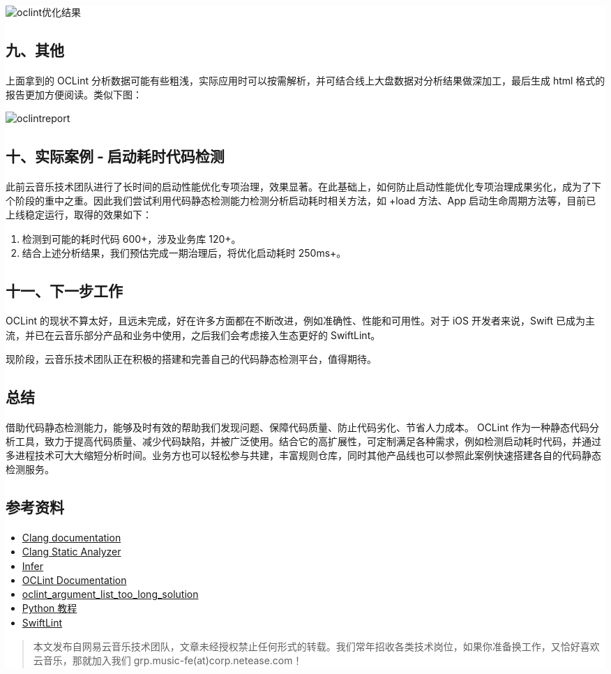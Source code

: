 ![oclint优化结果](/images/jueJin/ba8e3ca7d26ebf0.png)

九、其他
----

上面拿到的 OCLint 分析数据可能有些粗浅，实际应用时可以按需解析，并可结合线上大盘数据对分析结果做深加工，最后生成 html 格式的报告更加方便阅读。类似下图：

![oclintreport](/images/jueJin/fb009e0b0c15082.png)

十、实际案例 - 启动耗时代码检测
-----------------

此前云音乐技术团队进行了长时间的启动性能优化专项治理，效果显著。在此基础上，如何防止启动性能优化专项治理成果劣化，成为了下个阶段的重中之重。因此我们尝试利用代码静态检测能力检测分析启动耗时相关方法，如 +load 方法、App 启动生命周期方法等，目前已上线稳定运行，取得的效果如下：

1.  检测到可能的耗时代码 600+，涉及业务库 120+。
2.  结合上述分析结果，我们预估完成一期治理后，将优化启动耗时 250ms+。

十一、下一步工作
--------

OCLint 的现状不算太好，且远未完成，好在许多方面都在不断改进，例如准确性、性能和可用性。对于 iOS 开发者来说，Swift 已成为主流，并已在云音乐部分产品和业务中使用，之后我们会考虑接入生态更好的 SwiftLint。

现阶段，云音乐技术团队正在积极的搭建和完善自己的代码静态检测平台，值得期待。

总结
--

借助代码静态检测能力，能够及时有效的帮助我们发现问题、保障代码质量、防止代码劣化、节省人力成本。 OCLint 作为一种静态代码分析工具，致力于提高代码质量、减少代码缺陷，并被广泛使用。结合它的高扩展性，可定制满足各种需求，例如检测启动耗时代码，并通过多进程技术可大大缩短分析时间。业务方也可以轻松参与共建，丰富规则仓库，同时其他产品线也可以参照此案例快速搭建各自的代码静态检测服务。

参考资料
----

*   [Clang documentation](https://link.juejin.cn?target=https%3A%2F%2Fclang.llvm.org%2Fdocs%2Findex.html "https://clang.llvm.org/docs/index.html")
*   [Clang Static Analyzer](https://link.juejin.cn?target=https%3A%2F%2Fclang-analyzer.llvm.org "https://clang-analyzer.llvm.org")
*   [Infer](https://link.juejin.cn?target=https%3A%2F%2Ffbinfer.com%2F "https://fbinfer.com/")
*   [OCLint Documentation](https://link.juejin.cn?target=https%3A%2F%2Freadthedocs.org%2Fprojects%2Foclint-docs%2Fdownloads%2Fpdf%2Fv20.11%2F "https://readthedocs.org/projects/oclint-docs/downloads/pdf/v20.11/")
*   [oclint\_argument\_list\_too\_long\_solution](https://link.juejin.cn?target=https%3A%2F%2Fgithub.com%2Fwuwen1030%2Foclint_argument_list_too_long_solution "https://github.com/wuwen1030/oclint_argument_list_too_long_solution")
*   [Python 教程](https://link.juejin.cn?target=https%3A%2F%2Fdocs.python.org%2Fzh-cn%2F3%2Ftutorial%2Findex.html "https://docs.python.org/zh-cn/3/tutorial/index.html")
*   [SwiftLint](https://link.juejin.cn?target=https%3A%2F%2Fgithub.com%2Frealm%2FSwiftLint "https://github.com/realm/SwiftLint")

> 本文发布自网易云音乐技术团队，文章未经授权禁止任何形式的转载。我们常年招收各类技术岗位，如果你准备换工作，又恰好喜欢云音乐，那就加入我们 grp.music-fe(at)corp.netease.com！